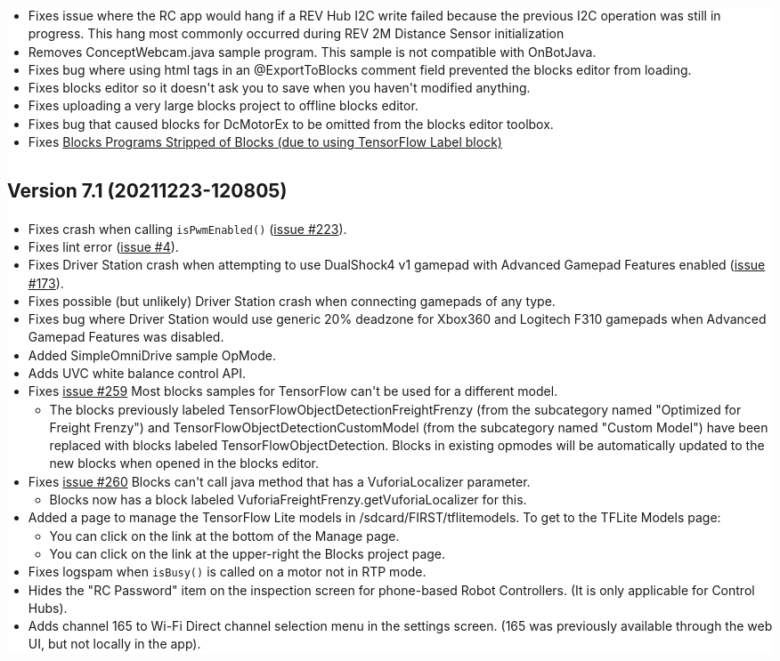 - Fixes issue where the RC app would hang if a REV Hub I2C write failed because
  the previous I2C operation was still in progress. This hang most commonly
  occurred during REV 2M Distance Sensor initialization
- Removes ConceptWebcam.java sample program. This sample is not compatible with
  OnBotJava.
- Fixes bug where using html tags in an @ExportToBlocks comment field prevented
  the blocks editor from loading.
- Fixes blocks editor so it doesn't ask you to save when you haven't modified
  anything.
- Fixes uploading a very large blocks project to offline blocks editor.
- Fixes bug that caused blocks for DcMotorEx to be omitted from the blocks
  editor toolbox.
- Fixes
  [Blocks Programs Stripped of Blocks (due to using TensorFlow Label block)](https://ftcforum.firstinspires.org/forum/ftc-technology/blocks-programming/87035-blocks-programs-stripped-of-blocks)

## Version 7.1 (20211223-120805)

- Fixes crash when calling `isPwmEnabled()`
  ([issue #223](https://github.com/FIRST-Tech-Challenge/FtcRobotController/issues/233)).
- Fixes lint error
  ([issue #4](https://github.com/FIRST-Tech-Challenge/FtcRobotController/issues/4)).
- Fixes Driver Station crash when attempting to use DualShock4 v1 gamepad with
  Advanced Gamepad Features enabled
  ([issue #173](https://github.com/FIRST-Tech-Challenge/FtcRobotController/issues/173)).
- Fixes possible (but unlikely) Driver Station crash when connecting gamepads of
  any type.
- Fixes bug where Driver Station would use generic 20% deadzone for Xbox360 and
  Logitech F310 gamepads when Advanced Gamepad Features was disabled.
- Added SimpleOmniDrive sample OpMode.
- Adds UVC white balance control API.
- Fixes
  [issue #259](https://github.com/FIRST-Tech-Challenge/FtcRobotController/issues/259)
  Most blocks samples for TensorFlow can't be used for a different model.
  - The blocks previously labeled TensorFlowObjectDetectionFreightFrenzy (from
    the subcategory named "Optimized for Freight Frenzy") and
    TensorFlowObjectDetectionCustomModel (from the subcategory named "Custom
    Model") have been replaced with blocks labeled TensorFlowObjectDetection.
    Blocks in existing opmodes will be automatically updated to the new blocks
    when opened in the blocks editor.
- Fixes
  [issue #260](https://github.com/FIRST-Tech-Challenge/FtcRobotController/issues/260)
  Blocks can't call java method that has a VuforiaLocalizer parameter.
  - Blocks now has a block labeled VuforiaFreightFrenzy.getVuforiaLocalizer for
    this.
- Added a page to manage the TensorFlow Lite models in
  /sdcard/FIRST/tflitemodels. To get to the TFLite Models page:
  - You can click on the link at the bottom of the Manage page.
  - You can click on the link at the upper-right the Blocks project page.
- Fixes logspam when `isBusy()` is called on a motor not in RTP mode.
- Hides the "RC Password" item on the inspection screen for phone-based Robot
  Controllers. (It is only applicable for Control Hubs).
- Adds channel 165 to Wi-Fi Direct channel selection menu in the settings
  screen. (165 was previously available through the web UI, but not locally in
  the app).
